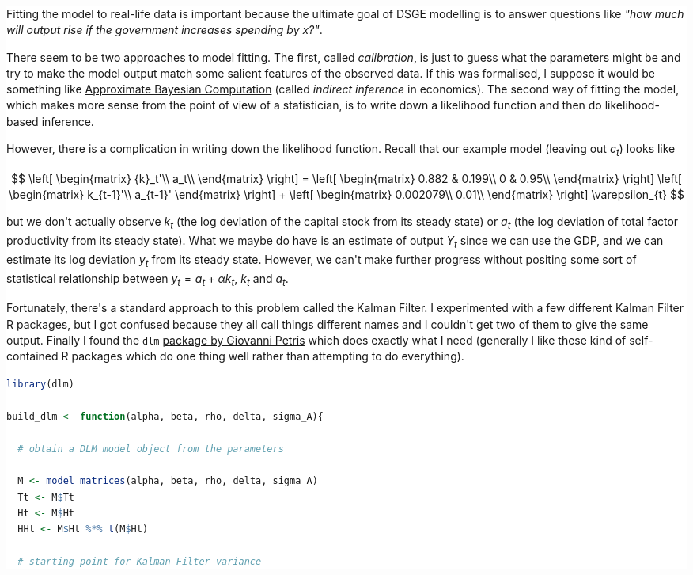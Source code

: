Fitting the model to real-life data is important because the ultimate goal of DSGE modelling is to answer questions like *"how much will output rise if the government increases spending by x?"*. 

There seem to be two approaches to model fitting. The first, called *calibration*, is just to guess what the parameters might be and try to make the model output match some salient features of the observed data. If this was formalised, I suppose it would be something like [Approximate Bayesian Computation](https://bayesiancomputationbook.com/markdown/chp_08.html) (called *indirect inference* in economics). The second way of fitting the model, which makes more sense from the point of view of a statistician, is to write down a likelihood function and then do likelihood-based inference.

However, there is a complication in writing down the likelihood function. Recall that our example model (leaving out $c_t$) looks like

$$
\left[
\begin{matrix}
{k}_t'\\
a_t\\
\end{matrix}
\right] =
\left[
\begin{matrix}
0.882 & 0.199\\
0 & 0.95\\
\end{matrix}
\right]
\left[
\begin{matrix}
k_{t-1}'\\
a_{t-1}'
\end{matrix}
\right] +
\left[
\begin{matrix}
0.002079\\
0.01\\
\end{matrix}
\right] \varepsilon_{t}
$$

but we don't actually observe $k_t$ (the log deviation of the capital stock from its steady state) or $a_t$ (the log deviation of total factor productivity from its steady state). What we maybe do have is an estimate of output $Y_t$ since we can use the GDP, and we can estimate its log deviation $y_t$ from its steady state. However, we can't make further progress without positing some sort of statistical relationship between $y_t = a_t + \alpha k_t$, $k_t$ and $a_t$.

Fortunately, there's a standard approach to this problem called the Kalman Filter. I experimented with a few different Kalman Filter R packages, but I got confused because they all call things different names and I couldn't get two of them to give the same output. Finally I found the `dlm` [package by Giovanni Petris](https://cran.r-project.org/web/packages/dlm/index.html) which does exactly what I need (generally I like these kind of self-contained R packages which do one thing well rather than attempting to do everything).

```r
library(dlm)

build_dlm <- function(alpha, beta, rho, delta, sigma_A){
  
  # obtain a DLM model object from the parameters
  
  M <- model_matrices(alpha, beta, rho, delta, sigma_A)
  Tt <- M$Tt
  Ht <- M$Ht
  HHt <- M$Ht %*% t(M$Ht)
  
  # starting point for Kalman Filter variance
```